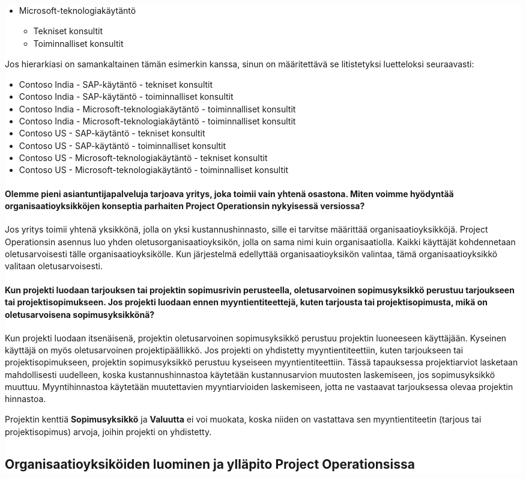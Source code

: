- Microsoft-teknologiakäytäntö

    - Tekniset konsultit
    - Toiminnalliset konsultit

Jos hierarkiasi on samankaltainen tämän esimerkin kanssa, sinun on määritettävä se litistetyksi luetteloksi seuraavasti:

- Contoso India - SAP-käytäntö - tekniset konsultit
- Contoso India - SAP-käytäntö - toiminnalliset konsultit
- Contoso India - Microsoft-teknologiakäytäntö - toiminnalliset konsultit
- Contoso India - Microsoft-teknologiakäytäntö - toiminnalliset konsultit
- Contoso US - SAP-käytäntö - tekniset konsultit
- Contoso US - SAP-käytäntö - toiminnalliset konsultit
- Contoso US - Microsoft-teknologiakäytäntö - tekniset konsultit
- Contoso US - Microsoft-teknologiakäytäntö - toiminnalliset konsultit

#### <a name="were-a-small-professional-services-company-that-operates-as-only-one-division-how-can-we-best-use-the-concept-of-organizational-units-in-the-current-version-of-project-operations"></a>Olemme pieni asiantuntijapalveluja tarjoava yritys, joka toimii vain yhtenä osastona. Miten voimme hyödyntää organisaatioyksikköjen konseptia parhaiten Project Operationsin nykyisessä versiossa?

Jos yritys toimii yhtenä yksikkönä, jolla on yksi kustannushinnasto, sille ei tarvitse määrittää organisaatioyksikköjä. Project Operationsin asennus luo yhden oletusorganisaatioyksikön, jolla on sama nimi kuin organisaatiolla. Kaikki käyttäjät kohdennetaan oletusarvoisesti tälle organisaatioyksikölle. Kun järjestelmä edellyttää organisaatioyksikön valintaa, tämä organisaatioyksikkö valitaan oletusarvoisesti.

#### <a name="when-a-project-is-created-from-a-quote-or-project-contract-line-the-default-contracting-unit-comes-from-the-quote-or-project-contract-what-is-the-default-contracting-unit-if-a-project-is-created-before-sales-entities-such-as-quote-or-project-contract"></a>Kun projekti luodaan tarjouksen tai projektin sopimusrivin perusteella, oletusarvoinen sopimusyksikkö perustuu tarjoukseen tai projektisopimukseen. Jos projekti luodaan ennen myyntientiteettejä, kuten tarjousta tai projektisopimusta, mikä on oletusarvoisena sopimusyksikkönä?

Kun projekti luodaan itsenäisenä, projektin oletusarvoinen sopimusyksikkö perustuu projektin luoneeseen käyttäjään. Kyseinen käyttäjä on myös oletusarvoinen projektipäällikkö. Jos projekti on yhdistetty myyntientiteettiin, kuten tarjoukseen tai projektisopimukseen, projektin sopimusyksikkö perustuu kyseiseen myyntientiteettiin. Tässä tapauksessa projektiarviot lasketaan mahdollisesti uudelleen, koska kustannushinnastoa käytetään kustannusarvion muutosten laskemiseen, jos sopimusyksikkö muuttuu. Myyntihinnastoa käytetään muutettavien myyntiarvioiden laskemiseen, jotta ne vastaavat tarjouksessa olevaa projektin hinnastoa.

Projektin kenttiä **Sopimusyksikkö** ja **Valuutta** ei voi muokata, koska niiden on vastattava sen myyntientiteetin (tarjous tai projektisopimus) arvoja, joihin projekti on yhdistetty.

## <a name="create-and-maintain-organizational-units-in-project-operations"></a>Organisaatioyksiköiden luominen ja ylläpito Project Operationsissa
